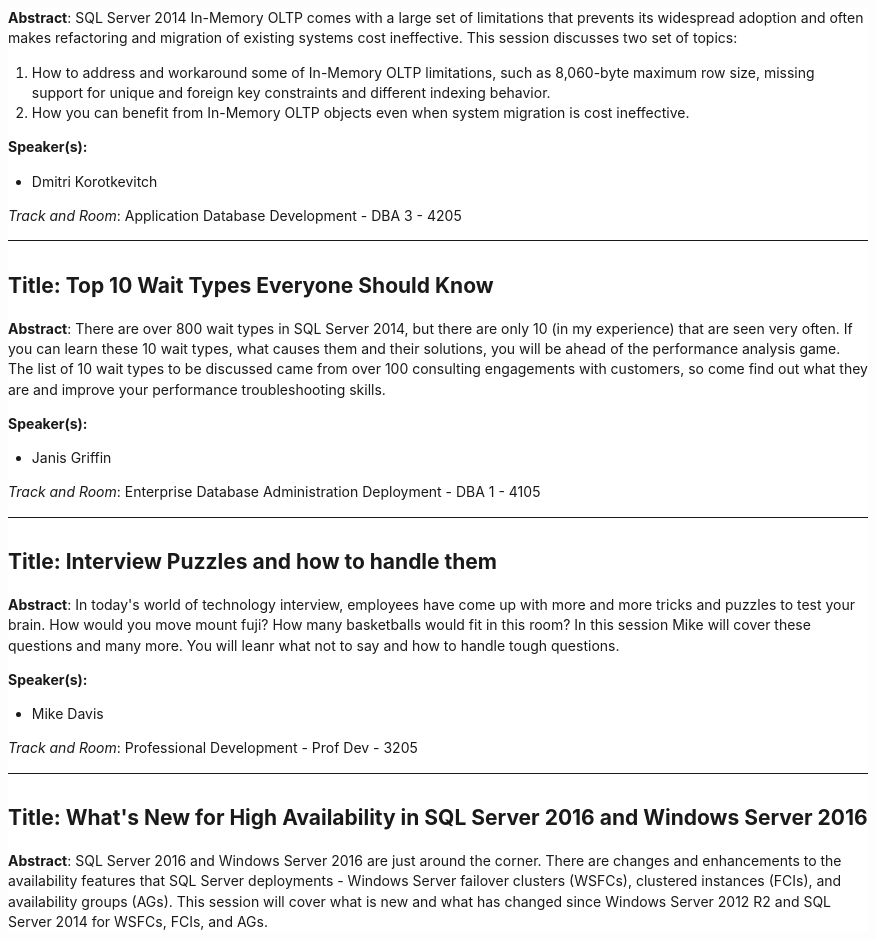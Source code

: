 **Abstract**:
SQL Server 2014 In-Memory OLTP comes with a large set of limitations that prevents its widespread adoption and often makes refactoring and migration of existing systems cost ineffective. This session discusses two set of topics:
1.	How to address and workaround some of In-Memory OLTP limitations, such as 8,060-byte maximum row size, missing support for unique and foreign key constraints and different indexing behavior.  
2.	How you can benefit from In-Memory OLTP objects even when system migration is cost ineffective. 

 
**Speaker(s):**
- Dmitri Korotkevitch
 
*Track and Room*: Application  Database Development - DBA 3 - 4205
 
----------------------------------------------------------------------------------- 
 
 
## Title: Top 10 Wait Types Everyone Should Know
 
**Abstract**:
There are over 800 wait types in SQL Server 2014, but there are only 10 (in my experience) that are seen very often. If you can learn these 10 wait types, what causes them and their solutions, you will be ahead of the performance analysis game. The list of 10 wait types to be discussed came from over 100 consulting engagements with customers, so come find out what they are and improve your performance troubleshooting skills.
 
**Speaker(s):**
- Janis Griffin
 
*Track and Room*: Enterprise Database Administration  Deployment - DBA 1 - 4105
 
----------------------------------------------------------------------------------- 
 
 
## Title: Interview Puzzles and how to handle them
 
**Abstract**:
In today's world of technology interview, employees have come up with more and more tricks and puzzles to test your brain. How would you move mount fuji? How many basketballs would fit in this room? In this session Mike will cover these questions and many more. You will leanr what not to say and how to handle tough questions.
 
**Speaker(s):**
- Mike Davis
 
*Track and Room*: Professional Development - Prof Dev - 3205
 
----------------------------------------------------------------------------------- 
 
 
## Title: What's New for High Availability in SQL Server 2016 and Windows Server 2016
 
**Abstract**:
SQL Server 2016 and Windows Server 2016 are just around the corner. There are changes and enhancements to the availability features that SQL Server deployments - Windows Server failover clusters (WSFCs), clustered instances (FCIs), and availability groups (AGs). This session will cover what is new and what has changed since Windows Server 2012 R2 and SQL Server 2014 for WSFCs, FCIs, and AGs.
 